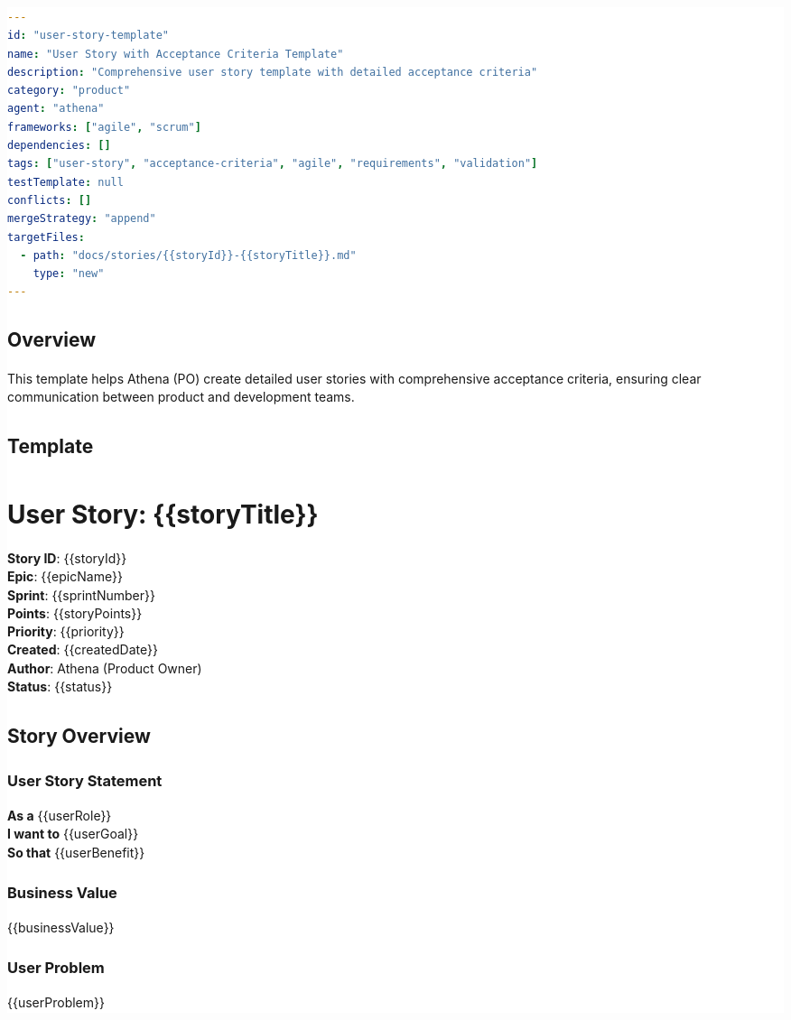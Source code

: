 ```yaml
---
id: "user-story-template"
name: "User Story with Acceptance Criteria Template"
description: "Comprehensive user story template with detailed acceptance criteria"
category: "product"
agent: "athena"
frameworks: ["agile", "scrum"]
dependencies: []
tags: ["user-story", "acceptance-criteria", "agile", "requirements", "validation"]
testTemplate: null
conflicts: []
mergeStrategy: "append"
targetFiles:
  - path: "docs/stories/{{storyId}}-{{storyTitle}}.md"
    type: "new"
---
```


## Overview

This template helps Athena (PO) create detailed user stories with comprehensive acceptance criteria, ensuring clear communication between product and development teams.

## Template

# User Story: {{storyTitle}}

**Story ID**: {{storyId}}  
**Epic**: {{epicName}}  
**Sprint**: {{sprintNumber}}  
**Points**: {{storyPoints}}  
**Priority**: {{priority}}  
**Created**: {{createdDate}}  
**Author**: Athena (Product Owner)  
**Status**: {{status}}

## Story Overview

### User Story Statement
**As a** {{userRole}}  
**I want to** {{userGoal}}  
**So that** {{userBenefit}}

### Business Value
{{businessValue}}

### User Problem
{{userProblem}}

